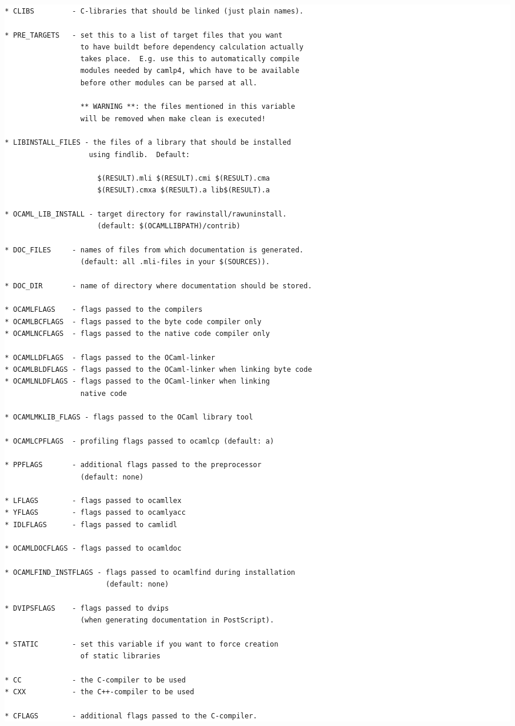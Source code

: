    * CLIBS         - C-libraries that should be linked (just plain names).

    * PRE_TARGETS   - set this to a list of target files that you want
                      to have buildt before dependency calculation actually
                      takes place.  E.g. use this to automatically compile
                      modules needed by camlp4, which have to be available
                      before other modules can be parsed at all.

                      ** WARNING **: the files mentioned in this variable
                      will be removed when make clean is executed!

    * LIBINSTALL_FILES - the files of a library that should be installed
                        using findlib.  Default:

                          $(RESULT).mli $(RESULT).cmi $(RESULT).cma
                          $(RESULT).cmxa $(RESULT).a lib$(RESULT).a

    * OCAML_LIB_INSTALL - target directory for rawinstall/rawuninstall.
                          (default: $(OCAMLLIBPATH)/contrib)

    * DOC_FILES     - names of files from which documentation is generated.
                      (default: all .mli-files in your $(SOURCES)).

    * DOC_DIR       - name of directory where documentation should be stored.

    * OCAMLFLAGS    - flags passed to the compilers
    * OCAMLBCFLAGS  - flags passed to the byte code compiler only
    * OCAMLNCFLAGS  - flags passed to the native code compiler only

    * OCAMLLDFLAGS  - flags passed to the OCaml-linker
    * OCAMLBLDFLAGS - flags passed to the OCaml-linker when linking byte code
    * OCAMLNLDFLAGS - flags passed to the OCaml-linker when linking
                      native code

    * OCAMLMKLIB_FLAGS - flags passed to the OCaml library tool

    * OCAMLCPFLAGS  - profiling flags passed to ocamlcp (default: a)

    * PPFLAGS       - additional flags passed to the preprocessor
                      (default: none)

    * LFLAGS        - flags passed to ocamllex
    * YFLAGS        - flags passed to ocamlyacc
    * IDLFLAGS      - flags passed to camlidl

    * OCAMLDOCFLAGS - flags passed to ocamldoc

    * OCAMLFIND_INSTFLAGS - flags passed to ocamlfind during installation
                            (default: none)

    * DVIPSFLAGS    - flags passed to dvips
                      (when generating documentation in PostScript).

    * STATIC        - set this variable if you want to force creation
                      of static libraries

    * CC            - the C-compiler to be used
    * CXX           - the C++-compiler to be used

    * CFLAGS        - additional flags passed to the C-compiler.

